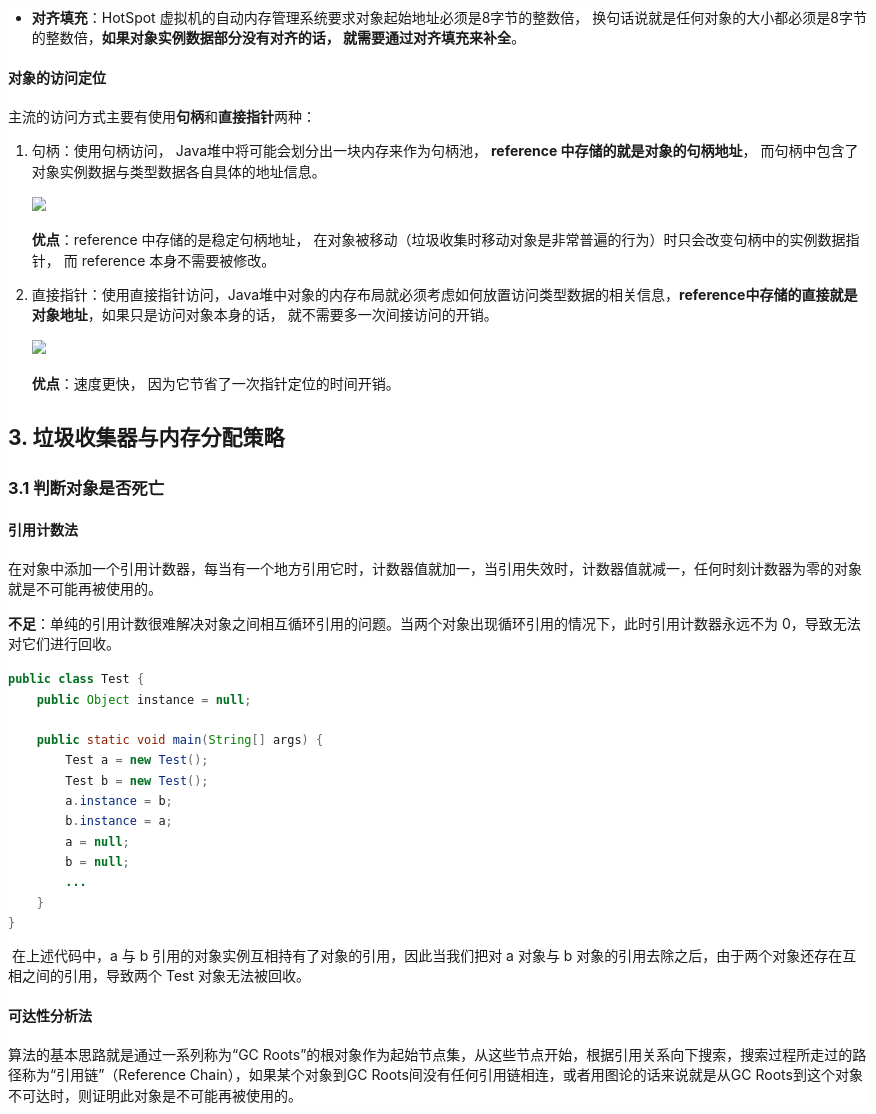  - **对齐填充**：HotSpot 虚拟机的自动内存管理系统要求对象起始地址必须是8字节的整数倍， 换句话说就是任何对象的大小都必须是8字节的整数倍，**如果对象实例数据部分没有对齐的话， 就需要通过对齐填充来补全**。

#### 对象的访问定位

​	主流的访问方式主要有使用**句柄**和**直接指针**两种：

1. 句柄：使用句柄访问， Java堆中将可能会划分出一块内存来作为句柄池， **reference 中存储的就是对象的句柄地址**， 而句柄中包含了对象实例数据与类型数据各自具体的地址信息。

    <img src="https://gitee.com/coldsun233/NotePic/raw/master/img/%E5%8F%A5%E6%9F%84%E8%AE%BF%E9%97%AE%E5%AF%B9%E8%B1%A1.png" style="zoom:90%;" />

    **优点**：reference 中存储的是稳定句柄地址， 在对象被移动（垃圾收集时移动对象是非常普遍的行为）时只会改变句柄中的实例数据指针， 而 reference 本身不需要被修改。

2. 直接指针：使用直接指针访问，Java堆中对象的内存布局就必须考虑如何放置访问类型数据的相关信息，**reference中存储的直接就是对象地址**，如果只是访问对象本身的话， 就不需要多一次间接访问的开销。

    <img src="https://gitee.com/coldsun233/NotePic/raw/master/img/%E7%9B%B4%E6%8E%A5%E6%8C%87%E9%92%88%E8%AE%BF%E9%97%AE%E5%AF%B9%E8%B1%A1.png" style="zoom:90%;" />

    **优点**：速度更快， 因为它节省了一次指针定位的时间开销。



<div style="page-break-after: always;"></div>



## 3. 垃圾收集器与内存分配策略

### 3.1 判断对象是否死亡

#### 引用计数法

​	在对象中添加一个引用计数器，每当有一个地方引用它时，计数器值就加一，当引用失效时，计数器值就减一，任何时刻计数器为零的对象就是不可能再被使用的。

**不足**：单纯的引用计数很难解决对象之间相互循环引用的问题。当两个对象出现循环引用的情况下，此时引用计数器永远不为 0，导致无法对它们进行回收。

```java
public class Test {
    public Object instance = null;
    
    public static void main(String[] args) {
        Test a = new Test();
        Test b = new Test();
        a.instance = b;
        b.instance = a;
        a = null;
        b = null;
        ...
    }
}
```

​	在上述代码中，a 与 b 引用的对象实例互相持有了对象的引用，因此当我们把对 a 对象与 b 对象的引用去除之后，由于两个对象还存在互相之间的引用，导致两个 Test 对象无法被回收。

#### 可达性分析法

算法的基本思路就是通过一系列称为“GC Roots”的根对象作为起始节点集，从这些节点开始，根据引用关系向下搜索，搜索过程所走过的路径称为“引用链”（Reference Chain），如果某个对象到GC Roots间没有任何引用链相连，或者用图论的话来说就是从GC Roots到这个对象不可达时，则证明此对象是不可能再被使用的。
